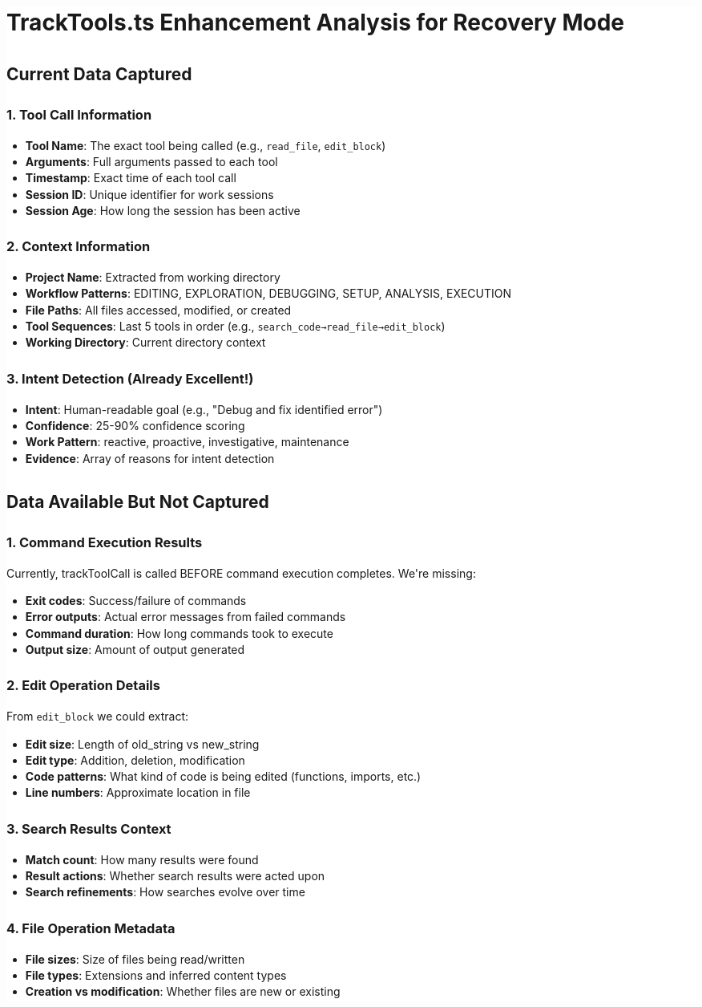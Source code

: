 # TrackTools.ts Enhancement Analysis for Recovery Mode

## Current Data Captured

### 1. Tool Call Information
- **Tool Name**: The exact tool being called (e.g., `read_file`, `edit_block`)
- **Arguments**: Full arguments passed to each tool
- **Timestamp**: Exact time of each tool call
- **Session ID**: Unique identifier for work sessions
- **Session Age**: How long the session has been active

### 2. Context Information
- **Project Name**: Extracted from working directory
- **Workflow Patterns**: EDITING, EXPLORATION, DEBUGGING, SETUP, ANALYSIS, EXECUTION
- **File Paths**: All files accessed, modified, or created
- **Tool Sequences**: Last 5 tools in order (e.g., `search_code→read_file→edit_block`)
- **Working Directory**: Current directory context

### 3. Intent Detection (Already Excellent!)
- **Intent**: Human-readable goal (e.g., "Debug and fix identified error")
- **Confidence**: 25-90% confidence scoring
- **Work Pattern**: reactive, proactive, investigative, maintenance
- **Evidence**: Array of reasons for intent detection

## Data Available But Not Captured

### 1. Command Execution Results
Currently, trackToolCall is called BEFORE command execution completes. We're missing:
- **Exit codes**: Success/failure of commands
- **Error outputs**: Actual error messages from failed commands
- **Command duration**: How long commands took to execute
- **Output size**: Amount of output generated

### 2. Edit Operation Details
From `edit_block` we could extract:
- **Edit size**: Length of old_string vs new_string
- **Edit type**: Addition, deletion, modification
- **Code patterns**: What kind of code is being edited (functions, imports, etc.)
- **Line numbers**: Approximate location in file

### 3. Search Results Context
- **Match count**: How many results were found
- **Result actions**: Whether search results were acted upon
- **Search refinements**: How searches evolve over time

### 4. File Operation Metadata
- **File sizes**: Size of files being read/written
- **File types**: Extensions and inferred content types
- **Creation vs modification**: Whether files are new or existing
